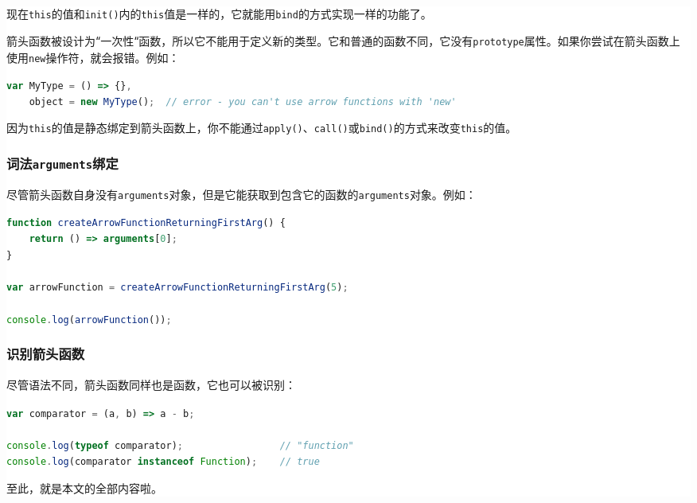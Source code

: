 现在`this`的值和`init()`内的`this`值是一样的，它就能用`bind`的方式实现一样的功能了。

箭头函数被设计为“一次性“函数，所以它不能用于定义新的类型。它和普通的函数不同，它没有`prototype`属性。如果你尝试在箭头函数上使用`new`操作符，就会报错。例如：

```js
var MyType = () => {},
    object = new MyType();  // error - you can't use arrow functions with 'new'
```

因为`this`的值是静态绑定到箭头函数上，你不能通过`apply()`、`call()`或`bind()`的方式来改变`this`的值。

### 词法`arguments`绑定

尽管箭头函数自身没有`arguments`对象，但是它能获取到包含它的函数的`arguments`对象。例如：

```js
function createArrowFunctionReturningFirstArg() {
    return () => arguments[0];
}

var arrowFunction = createArrowFunctionReturningFirstArg(5);

console.log(arrowFunction());
```

### 识别箭头函数

尽管语法不同，箭头函数同样也是函数，它也可以被识别：

```js
var comparator = (a, b) => a - b;

console.log(typeof comparator);                 // "function"
console.log(comparator instanceof Function);    // true
```

至此，就是本文的全部内容啦。
